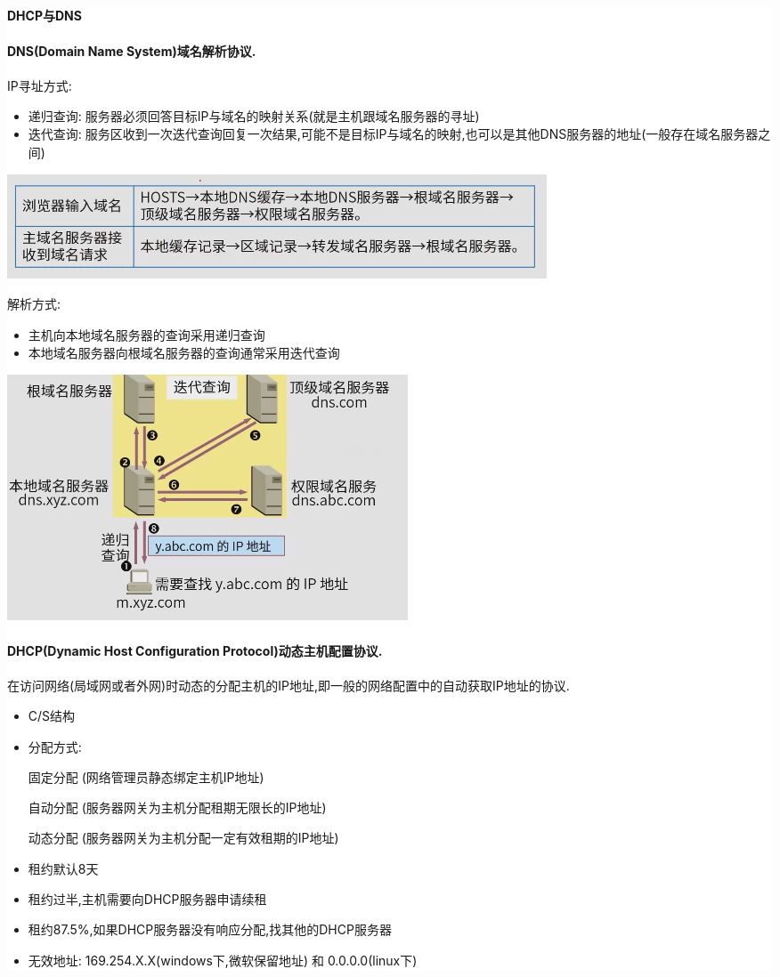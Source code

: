 

#### DHCP与DNS

#### DNS(Domain Name System)域名解析协议.

IP寻址方式:

- 递归查询: 服务器必须回答目标IP与域名的映射关系(就是主机跟域名服务器的寻址)
- 迭代查询: 服务区收到一次迭代查询回复一次结果,可能不是目标IP与域名的映射,也可以是其他DNS服务器的地址(一般存在域名服务器之间)

![](img/7.png)

解析方式:

- 主机向本地域名服务器的查询采用递归查询
- 本地域名服务器向根域名服务器的查询通常采用迭代查询

![](img/6.png)

#### DHCP(Dynamic Host Configuration Protocol)动态主机配置协议.

在访问网络(局域网或者外网)时动态的分配主机的IP地址,即一般的网络配置中的自动获取IP地址的协议.

- C/S结构

- 分配方式:

  固定分配 (网络管理员静态绑定主机IP地址)

  自动分配 (服务器网关为主机分配租期无限长的IP地址)

  动态分配 (服务器网关为主机分配一定有效租期的IP地址)

- 租约默认8天
- 租约过半,主机需要向DHCP服务器申请续租
- 租约87.5%,如果DHCP服务器没有响应分配,找其他的DHCP服务器
- 无效地址: 169.254.X.X(windows下,微软保留地址) 和 0.0.0.0(linux下)
